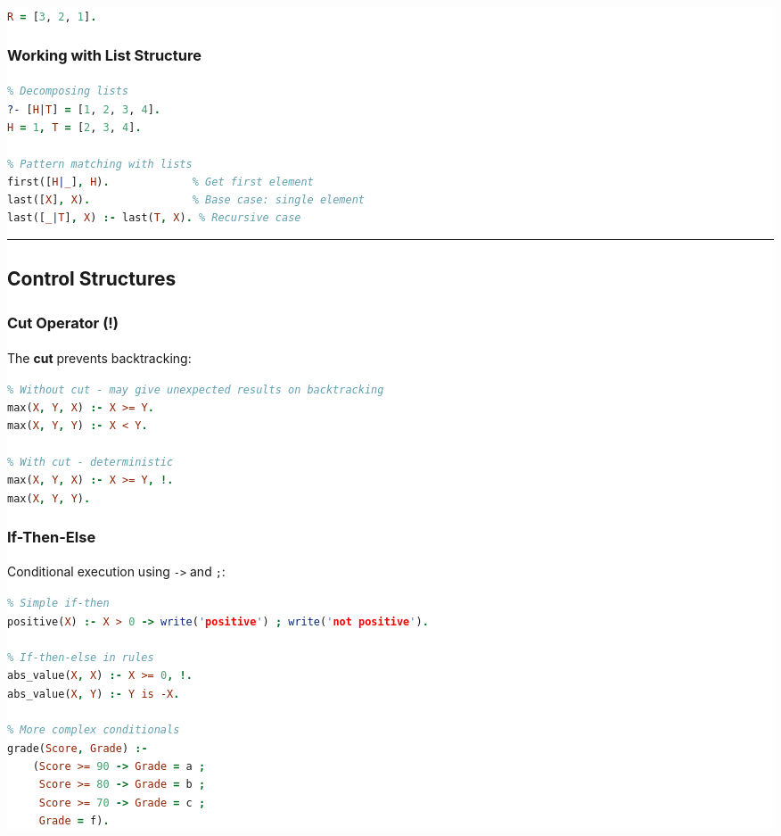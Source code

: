 ```prolog
R = [3, 2, 1].
```

### Working with List Structure

```prolog
% Decomposing lists
?- [H|T] = [1, 2, 3, 4].
H = 1, T = [2, 3, 4].

% Pattern matching with lists
first([H|_], H).             % Get first element
last([X], X).                % Base case: single element
last([_|T], X) :- last(T, X). % Recursive case
```

---

## Control Structures

### Cut Operator (!)

The **cut** prevents backtracking:

```prolog
% Without cut - may give unexpected results on backtracking
max(X, Y, X) :- X >= Y.
max(X, Y, Y) :- X < Y.

% With cut - deterministic
max(X, Y, X) :- X >= Y, !.
max(X, Y, Y).
```

### If-Then-Else

Conditional execution using `->` and `;`:

```prolog
% Simple if-then
positive(X) :- X > 0 -> write('positive') ; write('not positive').

% If-then-else in rules
abs_value(X, X) :- X >= 0, !.
abs_value(X, Y) :- Y is -X.

% More complex conditionals
grade(Score, Grade) :-
    (Score >= 90 -> Grade = a ;
     Score >= 80 -> Grade = b ;
     Score >= 70 -> Grade = c ;
     Grade = f).
```
